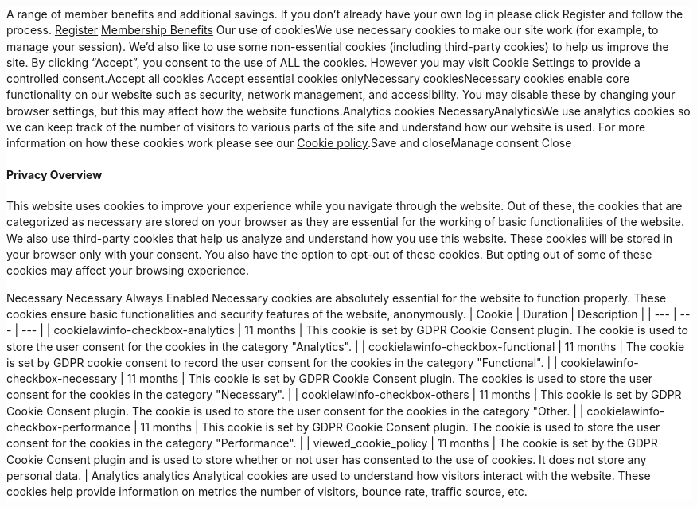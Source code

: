 A range of member benefits and additional savings.
If you don’t already have your own log in please click Register and follow the process.
[Register](https://insurance.biba.org.uk/register-user)
[Membership Benefits](https://www.biba.org.uk/membership/)
Our use of cookiesWe use necessary cookies to make our site work (for example, to manage your session). We’d also like to use some non-essential cookies (including third-party cookies) to help us improve the site. By clicking “Accept”, you consent to the use of ALL the cookies. However you may visit Cookie Settings to provide a controlled consent.Accept all cookies Accept essential cookies onlyNecessary cookiesNecessary cookies enable core functionality on our website such as security, network management, and accessibility. You may disable these by changing your browser settings, but this may affect how the website functions.Analytics cookies NecessaryAnalyticsWe use analytics cookies so we can keep track of the number of visitors to various parts of the site and understand how our website is used. For more information on how these cookies work please see our [Cookie policy](https://www.biba.org.uk/cookie-policy/).Save and closeManage consent
Close
#### Privacy Overview
 
This website uses cookies to improve your experience while you navigate through the website. Out of these, the cookies that are categorized as necessary are stored on your browser as they are essential for the working of basic functionalities of the website. We also use third-party cookies that help us analyze and understand how you use this website. These cookies will be stored in your browser only with your consent. You also have the option to opt-out of these cookies. But opting out of some of these cookies may affect your browsing experience.
 
Necessary
 Necessary 
 Always Enabled 
Necessary cookies are absolutely essential for the website to function properly. These cookies ensure basic functionalities and security features of the website, anonymously.
| Cookie | Duration | Description |
| --- | --- | --- |
| cookielawinfo-checkbox-analytics | 11 months | This cookie is set by GDPR Cookie Consent plugin. The cookie is used to store the user consent for the cookies in the category "Analytics". |
| cookielawinfo-checkbox-functional | 11 months | The cookie is set by GDPR cookie consent to record the user consent for the cookies in the category "Functional". |
| cookielawinfo-checkbox-necessary | 11 months | This cookie is set by GDPR Cookie Consent plugin. The cookies is used to store the user consent for the cookies in the category "Necessary". |
| cookielawinfo-checkbox-others | 11 months | This cookie is set by GDPR Cookie Consent plugin. The cookie is used to store the user consent for the cookies in the category "Other. |
| cookielawinfo-checkbox-performance | 11 months | This cookie is set by GDPR Cookie Consent plugin. The cookie is used to store the user consent for the cookies in the category "Performance". |
| viewed\_cookie\_policy | 11 months | The cookie is set by the GDPR Cookie Consent plugin and is used to store whether or not user has consented to the use of cookies. It does not store any personal data. |
Analytics
analytics
Analytical cookies are used to understand how visitors interact with the website. These cookies help provide information on metrics the number of visitors, bounce rate, traffic source, etc.
